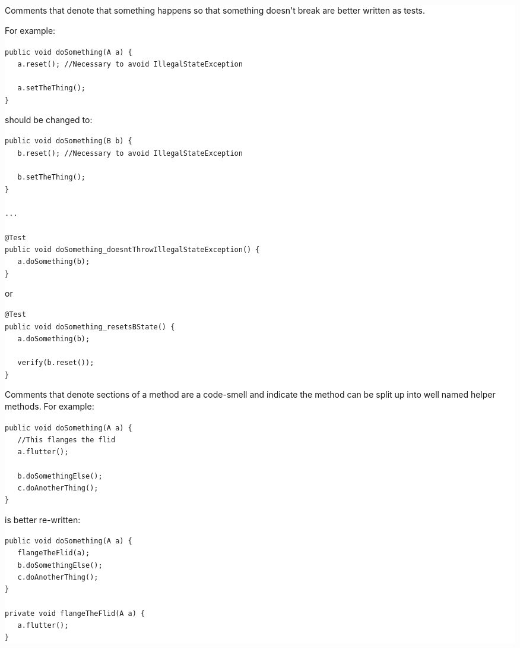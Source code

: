 Comments that denote that something happens so that something doesn't break are better written as tests.

For example:

```
public void doSomething(A a) {
   a.reset(); //Necessary to avoid IllegalStateException

   a.setTheThing();
}
```

should be changed to:

```
public void doSomething(B b) {
   b.reset(); //Necessary to avoid IllegalStateException

   b.setTheThing();
}

...

@Test
public void doSomething_doesntThrowIllegalStateException() {
   a.doSomething(b);
}
```

or

```
@Test
public void doSomething_resetsBState() {
   a.doSomething(b);

   verify(b.reset());
}
```


Comments that denote sections of a method are a code-smell and indicate the method can be split up into well named helper methods. For example:

```
public void doSomething(A a) {
   //This flanges the flid
   a.flutter();

   b.doSomethingElse();
   c.doAnotherThing();
}
```

is better re-written:

```
public void doSomething(A a) {
   flangeTheFlid(a);
   b.doSomethingElse();
   c.doAnotherThing();
}

private void flangeTheFlid(A a) {
   a.flutter();
}
```
